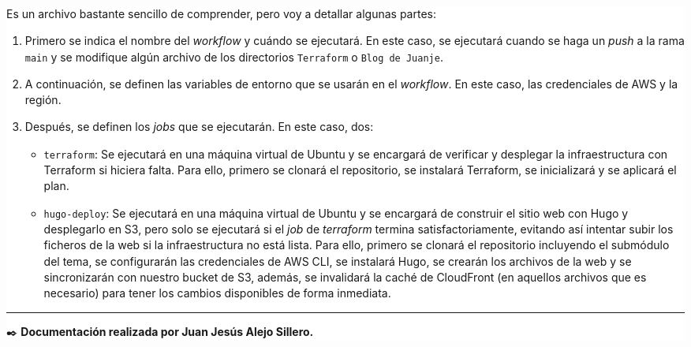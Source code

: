 Es un archivo bastante sencillo de comprender, pero voy a detallar algunas partes:

1. Primero se indica el nombre del *workflow* y cuándo se ejecutará. En este caso, se ejecutará cuando se haga un *push* a la rama `main` y se modifique algún archivo de los directorios `Terraform` o `Blog de Juanje`.

2. A continuación, se definen las variables de entorno que se usarán en el *workflow*. En este caso, las credenciales de AWS y la región.

3. Después, se definen los *jobs* que se ejecutarán. En este caso, dos:

   - `terraform`: Se ejecutará en una máquina virtual de Ubuntu y se encargará de verificar y desplegar la infraestructura con Terraform si hiciera falta. Para ello, primero se clonará el repositorio, se instalará Terraform, se inicializará y se aplicará el plan.

   - `hugo-deploy`: Se ejecutará en una máquina virtual de Ubuntu y se encargará de construir el sitio web con Hugo y desplegarlo en S3, pero solo se ejecutará si el *job* de *terraform* termina satisfactoriamente, evitando así intentar subir los ficheros de la web si la infraestructura no está lista. Para ello, primero se clonará el repositorio incluyendo el submódulo del tema, se configurarán las credenciales de AWS CLI, se instalará Hugo, se crearán los archivos de la web y se sincronizarán con nuestro bucket de S3, además, se invalidará la caché de CloudFront (en aquellos archivos que es necesario) para tener los cambios disponibles de forma inmediata.

---

✒️ **Documentación realizada por Juan Jesús Alejo Sillero.**
